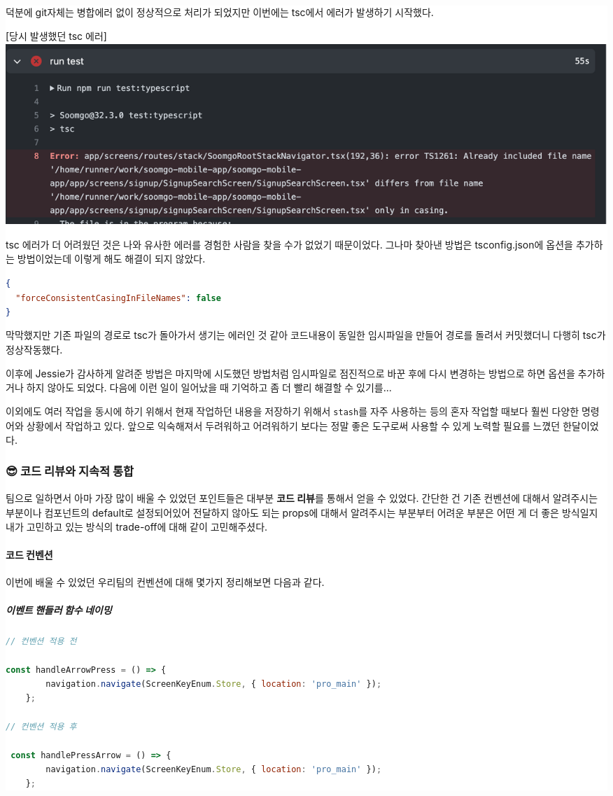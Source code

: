 덕분에 git자체는 병합에러 없이 정상적으로 처리가 되었지만 이번에는 tsc에서 에러가 발생하기 시작했다.



[당시 발생했던 tsc 에러]
<img src="./image-20230402155550414.png"/>


tsc 에러가 더 어려웠던 것은 나와 유사한 에러를 경험한 사람을 찾을 수가 없었기 때문이었다. 그나마 찾아낸 방법은 tsconfig.json에 옵션을 추가하는 방법이었는데 이렇게 해도 해결이 되지 않았다. 

```json
{
  "forceConsistentCasingInFileNames": false
}
```

막막했지만 기존 파일의 경로로 tsc가 돌아가서 생기는 에러인 것 같아 코드내용이 동일한 임시파일을 만들어 경로를 돌려서 커밋했더니 다행히 tsc가 정상작동했다. 

이후에 Jessie가 감사하게 알려준 방법은 마지막에 시도했던 방법처럼 임시파일로 점진적으로 바꾼 후에 다시 변경하는 방법으로 하면 옵션을 추가하거나 하지 않아도 되었다. 다음에 이런 일이 일어났을 때 기억하고 좀 더 빨리 해결할 수 있기를... 



이외에도 여러 작업을 동시에 하기 위해서 현재 작업하던 내용을 저장하기 위해서 `stash`를 자주 사용하는 등의 혼자 작업할 때보다 훨씬 다양한 명령어와 상황에서 작업하고 있다. 앞으로 익숙해져서 두려워하고 어려워하기 보다는 정말 좋은 도구로써 사용할 수 있게 노력할 필요를 느꼈던 한달이었다.



### 😎 코드 리뷰와 지속적 통합

팀으로 일하면서 아마 가장 많이 배울 수 있었던 포인트들은 대부분 **코드 리뷰**를 통해서 얻을 수 있었다. 간단한 건 기존 컨벤션에 대해서 알려주시는 부분이나 컴포넌트의 default로 설정되어있어 전달하지 않아도 되는 props에 대해서 알려주시는 부분부터 어려운 부분은 어떤 게 더 좋은 방식일지 내가 고민하고 있는 방식의 trade-off에 대해 같이 고민해주셨다.



#### 코드 컨벤션 

이번에 배울 수 있었던 우리팀의 컨벤션에 대해 몇가지 정리해보면 다음과 같다.



##### 이벤트 핸들러 함수 네이밍

```javascript
// 컨벤션 적용 전

const handleArrowPress = () => {
        navigation.navigate(ScreenKeyEnum.Store, { location: 'pro_main' });
    };

// 컨벤션 적용 후

 const handlePressArrow = () => {
        navigation.navigate(ScreenKeyEnum.Store, { location: 'pro_main' });
    };
```
